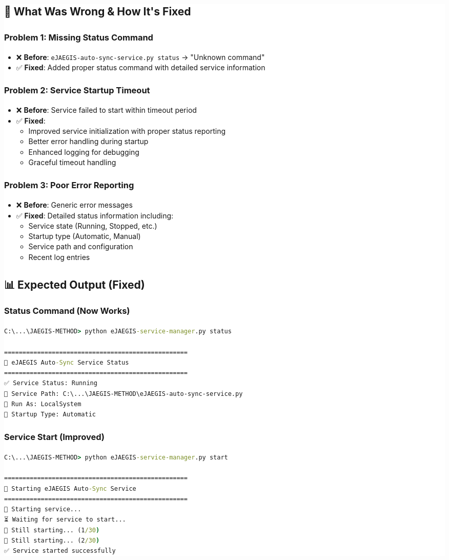 ## 🔧 What Was Wrong & How It's Fixed

### **Problem 1: Missing Status Command**
- ❌ **Before**: `eJAEGIS-auto-sync-service.py status` → "Unknown command"
- ✅ **Fixed**: Added proper status command with detailed service information

### **Problem 2: Service Startup Timeout**
- ❌ **Before**: Service failed to start within timeout period
- ✅ **Fixed**: 
  - Improved service initialization with proper status reporting
  - Better error handling during startup
  - Enhanced logging for debugging
  - Graceful timeout handling

### **Problem 3: Poor Error Reporting**
- ❌ **Before**: Generic error messages
- ✅ **Fixed**: Detailed status information including:
  - Service state (Running, Stopped, etc.)
  - Startup type (Automatic, Manual)
  - Service path and configuration
  - Recent log entries

## 📊 Expected Output (Fixed)

### **Status Command (Now Works)**
```cmd
C:\...\JAEGIS-METHOD> python eJAEGIS-service-manager.py status

==================================================
🔧 eJAEGIS Auto-Sync Service Status
==================================================
✅ Service Status: Running
📁 Service Path: C:\...\JAEGIS-METHOD\eJAEGIS-auto-sync-service.py
👤 Run As: LocalSystem
🚀 Startup Type: Automatic
```

### **Service Start (Improved)**
```cmd
C:\...\JAEGIS-METHOD> python eJAEGIS-service-manager.py start

==================================================
🔧 Starting eJAEGIS Auto-Sync Service
==================================================
🚀 Starting service...
⏳ Waiting for service to start...
🔄 Still starting... (1/30)
🔄 Still starting... (2/30)
✅ Service started successfully
```
